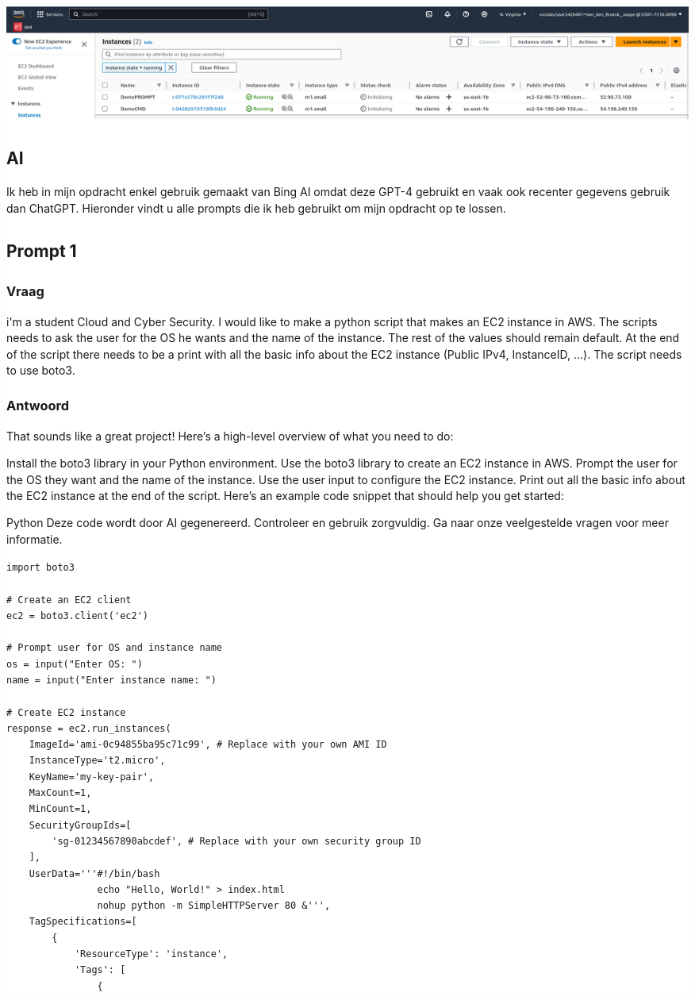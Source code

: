 ![Resultaat in de cloud](images/aws_result.png)
## AI
Ik heb in mijn opdracht enkel gebruik gemaakt van Bing AI omdat deze GPT-4 gebruikt en vaak ook recenter gegevens gebruik dan ChatGPT. Hieronder vindt u alle prompts die ik heb gebruikt om mijn opdracht op te lossen.
## Prompt 1
### Vraag
i'm a student Cloud and Cyber Security. I would like to make a python script that makes an EC2 instance in AWS. The scripts needs to ask the user for the OS he wants and the name of the instance. The rest of the values should remain default. At the end of the script there needs to be a print with all the basic info about the EC2 instance (Public IPv4, InstanceID, ...). The script needs to use boto3.
### Antwoord
That sounds like a great project! Here’s a high-level overview of what you need to do:

Install the boto3 library in your Python environment.
Use the boto3 library to create an EC2 instance in AWS.
Prompt the user for the OS they want and the name of the instance.
Use the user input to configure the EC2 instance.
Print out all the basic info about the EC2 instance at the end of the script.
Here’s an example code snippet that should help you get started:

Python
Deze code wordt door AI gegenereerd. Controleer en gebruik zorgvuldig. Ga naar onze veelgestelde vragen voor meer informatie.
```
import boto3

# Create an EC2 client
ec2 = boto3.client('ec2')

# Prompt user for OS and instance name
os = input("Enter OS: ")
name = input("Enter instance name: ")

# Create EC2 instance
response = ec2.run_instances(
    ImageId='ami-0c94855ba95c71c99', # Replace with your own AMI ID
    InstanceType='t2.micro',
    KeyName='my-key-pair',
    MaxCount=1,
    MinCount=1,
    SecurityGroupIds=[
        'sg-01234567890abcdef', # Replace with your own security group ID
    ],
    UserData='''#!/bin/bash
                echo "Hello, World!" > index.html
                nohup python -m SimpleHTTPServer 80 &''',
    TagSpecifications=[
        {
            'ResourceType': 'instance',
            'Tags': [
                {
```